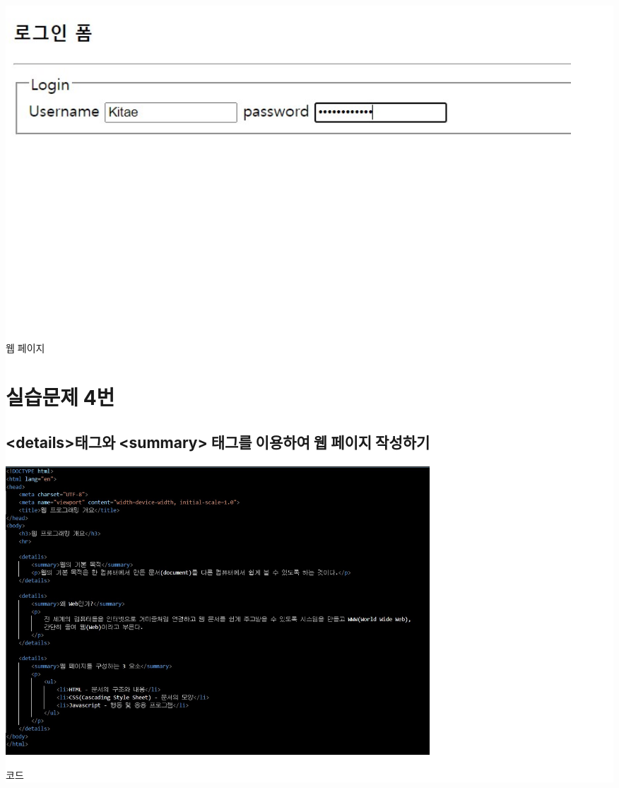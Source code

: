 <img width="800" src="./img/Q3-1.jpg" alt="실습문제 3번" >
<p>웹 페이지</p>


# 실습문제 4번
<h2>&lt;details&gt;태그와 &lt;summary&gt; 태그를 이용하여 웹 페이지 작성하기</h2>
<img width="600" src="./img/Q4.jpg" alt="실습문제 4번" >
<p>코드</p>
